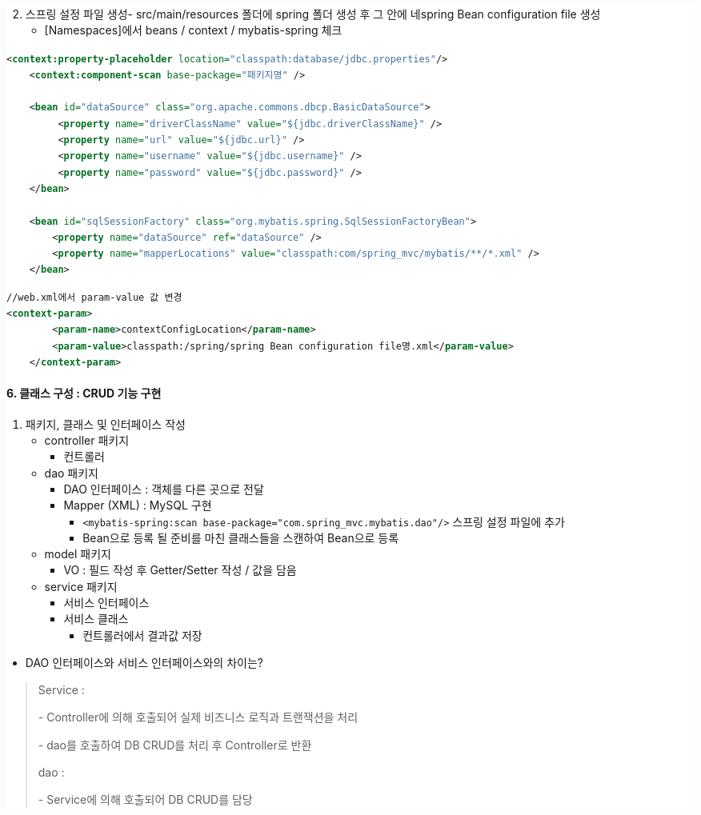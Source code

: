 2. 스프링 설정 파일 생성- src/main/resources 폴더에 spring 폴더 생성 후 그 안에 네spring Bean configuration file 생성
   - [Namespaces]에서 beans / context / mybatis-spring  체크

```xml
<context:property-placeholder location="classpath:database/jdbc.properties"/>
	<context:component-scan base-package="패키지명" />
	
	<bean id="dataSource" class="org.apache.commons.dbcp.BasicDataSource">
		 <property name="driverClassName" value="${jdbc.driverClassName}" />
		 <property name="url" value="${jdbc.url}" />
		 <property name="username" value="${jdbc.username}" />
		 <property name="password" value="${jdbc.password}" />
	</bean>
	
	<bean id="sqlSessionFactory" class="org.mybatis.spring.SqlSessionFactoryBean">
		<property name="dataSource" ref="dataSource" />
		<property name="mapperLocations" value="classpath:com/spring_mvc/mybatis/**/*.xml" />
	</bean>
```

```xml
//web.xml에서 param-value 값 변경
<context-param>
		<param-name>contextConfigLocation</param-name>
		<param-value>classpath:/spring/spring Bean configuration file명.xml</param-value>
	</context-param>
```



#### 6. 클래스 구성 : CRUD 기능 구현

1. 패키지, 클래스 및 인터페이스 작성
   - controller 패키지
     - 컨트롤러
   - dao 패키지
     - DAO 인터페이스 : 객체를 다른 곳으로 전달
     - Mapper (XML) : MySQL 구현
       - `<mybatis-spring:scan base-package="com.spring_mvc.mybatis.dao"/>` 스프링 설정 파일에 추가
       - Bean으로 등록 될 준비를 마친 클래스들을 스캔하여 Bean으로 등록
   - model 패키지
     - VO : 필드 작성 후 Getter/Setter 작성 / 값을 담음
   - service 패키지
     - 서비스 인터페이스 
     - 서비스 클래스
       - 컨트롤러에서 결과값 저장

- DAO 인터페이스와 서비스 인터페이스와의 차이는?

> Service :
>
> \-   Controller에 의해 호출되어 실제 비즈니스 로직과 트랜잭션을 처리
>
> \-   dao를 호출하여 DB CRUD를 처리 후 Controller로 반환
>
>  
>
> dao :
>
> \-   Service에 의해 호출되어 DB CRUD를 담당
